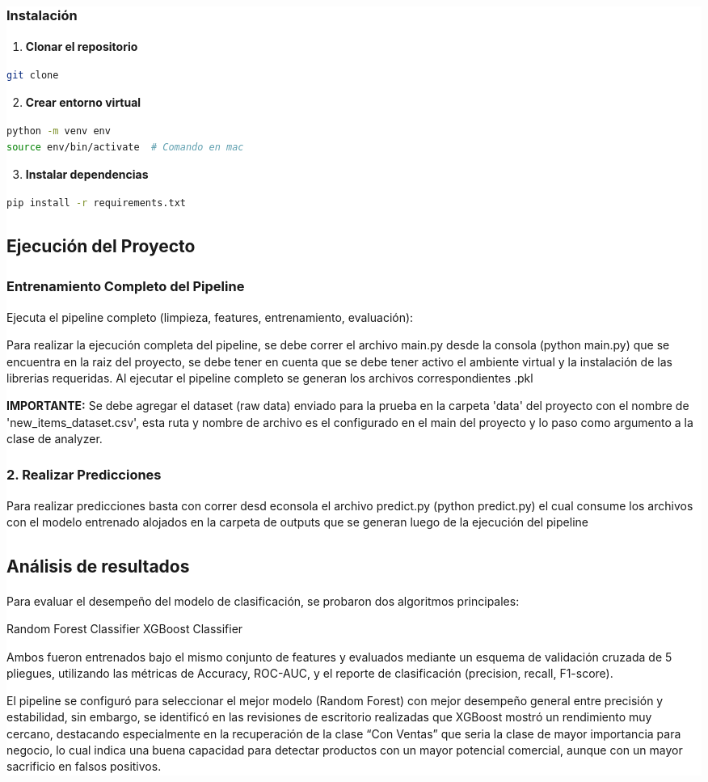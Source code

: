 ### Instalación

1. **Clonar el repositorio**
```bash
git clone 
```

2. **Crear entorno virtual**
```bash
python -m venv env
source env/bin/activate  # Comando en mac
```

3. **Instalar dependencias**
```bash
pip install -r requirements.txt
```
## Ejecución del Proyecto

### Entrenamiento Completo del Pipeline

Ejecuta el pipeline completo (limpieza, features, entrenamiento, evaluación):

Para realizar la ejecución completa del pipeline, se debe correr el archivo main.py desde la consola (python main.py) que se encuentra en la raiz del proyecto, se debe tener en cuenta que se debe tener activo el ambiente virtual y la instalación de las librerias requeridas. Al ejecutar el pipeline completo se generan los archivos correspondientes .pkl

**IMPORTANTE:** Se debe agregar el dataset (raw data) enviado para la prueba en la carpeta 'data' del proyecto con el nombre de 'new_items_dataset.csv', esta ruta y nombre de archivo es el configurado en el main del proyecto y lo paso como argumento a la clase de analyzer. 

### 2. Realizar Predicciones

Para realizar predicciones basta con correr desd econsola el archivo predict.py (python predict.py) el cual consume los archivos con el modelo entrenado alojados en la carpeta de outputs que se generan luego de la ejecución del pipeline

## Análisis de resultados

Para evaluar el desempeño del modelo de clasificación, se probaron dos algoritmos principales:

Random Forest Classifier
XGBoost Classifier

Ambos fueron entrenados bajo el mismo conjunto de features y evaluados mediante un esquema de validación cruzada de 5 pliegues, utilizando las métricas de Accuracy, ROC-AUC, y el reporte de clasificación (precision, recall, F1-score).

El pipeline se configuró para seleccionar el mejor modelo (Random Forest)  con mejor desempeño general entre precisión y estabilidad, sin embargo, se identificó en las revisiones de escritorio realizadas que XGBoost mostró un rendimiento muy cercano, destacando especialmente en la recuperación de la clase “Con Ventas” que seria la clase de mayor importancia para negocio, lo cual indica una buena capacidad para detectar productos con un mayor potencial comercial, aunque con un mayor sacrificio en falsos positivos.
